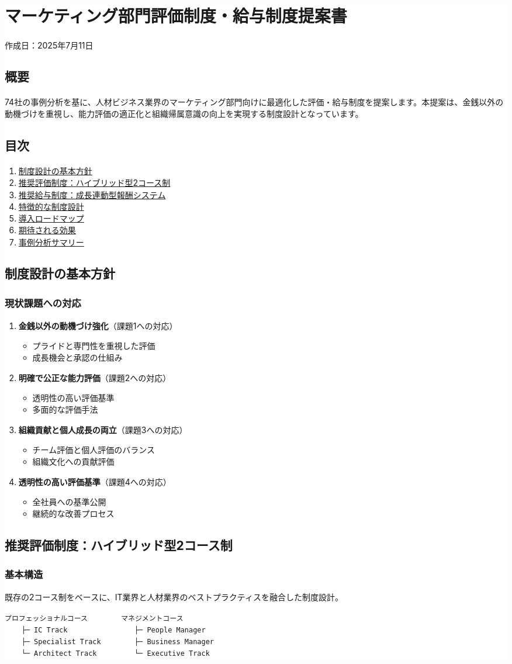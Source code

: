 # マーケティング部門評価制度・給与制度提案書

作成日：2025年7月11日

## 概要

74社の事例分析を基に、人材ビジネス業界のマーケティング部門向けに最適化した評価・給与制度を提案します。本提案は、金銭以外の動機づけを重視し、能力評価の適正化と組織帰属意識の向上を実現する制度設計となっています。

## 目次

1. [制度設計の基本方針](#制度設計の基本方針)
2. [推奨評価制度：ハイブリッド型2コース制](#推奨評価制度ハイブリッド型2コース制)
3. [推奨給与制度：成長連動型報酬システム](#推奨給与制度成長連動型報酬システム)
4. [特徴的な制度設計](#特徴的な制度設計)
5. [導入ロードマップ](#導入ロードマップ)
6. [期待される効果](#期待される効果)
7. [事例分析サマリー](#事例分析サマリー)

## 制度設計の基本方針

### 現状課題への対応

1. **金銭以外の動機づけ強化**（課題1への対応）
   - プライドと専門性を重視した評価
   - 成長機会と承認の仕組み

2. **明確で公正な能力評価**（課題2への対応）
   - 透明性の高い評価基準
   - 多面的な評価手法

3. **組織貢献と個人成長の両立**（課題3への対応）
   - チーム評価と個人評価のバランス
   - 組織文化への貢献評価

4. **透明性の高い評価基準**（課題4への対応）
   - 全社員への基準公開
   - 継続的な改善プロセス

## 推奨評価制度：ハイブリッド型2コース制

### 基本構造

既存の2コース制をベースに、IT業界と人材業界のベストプラクティスを融合した制度設計。

```
プロフェッショナルコース        マネジメントコース
    ├─ IC Track                ├─ People Manager
    ├─ Specialist Track        ├─ Business Manager
    └─ Architect Track         └─ Executive Track
```
